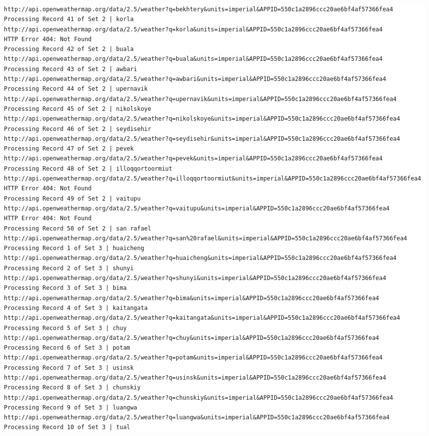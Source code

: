     http://api.openweathermap.org/data/2.5/weather?q=bekhtery&units=imperial&APPID=550c1a2896ccc20ae6bf4af57366fea4
    Processing Record 41 of Set 2 | korla
    http://api.openweathermap.org/data/2.5/weather?q=korla&units=imperial&APPID=550c1a2896ccc20ae6bf4af57366fea4
    HTTP Error 404: Not Found
    Processing Record 42 of Set 2 | buala
    http://api.openweathermap.org/data/2.5/weather?q=buala&units=imperial&APPID=550c1a2896ccc20ae6bf4af57366fea4
    Processing Record 43 of Set 2 | awbari
    http://api.openweathermap.org/data/2.5/weather?q=awbari&units=imperial&APPID=550c1a2896ccc20ae6bf4af57366fea4
    Processing Record 44 of Set 2 | upernavik
    http://api.openweathermap.org/data/2.5/weather?q=upernavik&units=imperial&APPID=550c1a2896ccc20ae6bf4af57366fea4
    Processing Record 45 of Set 2 | nikolskoye
    http://api.openweathermap.org/data/2.5/weather?q=nikolskoye&units=imperial&APPID=550c1a2896ccc20ae6bf4af57366fea4
    Processing Record 46 of Set 2 | seydisehir
    http://api.openweathermap.org/data/2.5/weather?q=seydisehir&units=imperial&APPID=550c1a2896ccc20ae6bf4af57366fea4
    Processing Record 47 of Set 2 | pevek
    http://api.openweathermap.org/data/2.5/weather?q=pevek&units=imperial&APPID=550c1a2896ccc20ae6bf4af57366fea4
    Processing Record 48 of Set 2 | illoqqortoormiut
    http://api.openweathermap.org/data/2.5/weather?q=illoqqortoormiut&units=imperial&APPID=550c1a2896ccc20ae6bf4af57366fea4
    HTTP Error 404: Not Found
    Processing Record 49 of Set 2 | vaitupu
    http://api.openweathermap.org/data/2.5/weather?q=vaitupu&units=imperial&APPID=550c1a2896ccc20ae6bf4af57366fea4
    HTTP Error 404: Not Found
    Processing Record 50 of Set 2 | san rafael
    http://api.openweathermap.org/data/2.5/weather?q=san%20rafael&units=imperial&APPID=550c1a2896ccc20ae6bf4af57366fea4
    Processing Record 1 of Set 3 | huaicheng
    http://api.openweathermap.org/data/2.5/weather?q=huaicheng&units=imperial&APPID=550c1a2896ccc20ae6bf4af57366fea4
    Processing Record 2 of Set 3 | shunyi
    http://api.openweathermap.org/data/2.5/weather?q=shunyi&units=imperial&APPID=550c1a2896ccc20ae6bf4af57366fea4
    Processing Record 3 of Set 3 | bima
    http://api.openweathermap.org/data/2.5/weather?q=bima&units=imperial&APPID=550c1a2896ccc20ae6bf4af57366fea4
    Processing Record 4 of Set 3 | kaitangata
    http://api.openweathermap.org/data/2.5/weather?q=kaitangata&units=imperial&APPID=550c1a2896ccc20ae6bf4af57366fea4
    Processing Record 5 of Set 3 | chuy
    http://api.openweathermap.org/data/2.5/weather?q=chuy&units=imperial&APPID=550c1a2896ccc20ae6bf4af57366fea4
    Processing Record 6 of Set 3 | potam
    http://api.openweathermap.org/data/2.5/weather?q=potam&units=imperial&APPID=550c1a2896ccc20ae6bf4af57366fea4
    Processing Record 7 of Set 3 | usinsk
    http://api.openweathermap.org/data/2.5/weather?q=usinsk&units=imperial&APPID=550c1a2896ccc20ae6bf4af57366fea4
    Processing Record 8 of Set 3 | chunskiy
    http://api.openweathermap.org/data/2.5/weather?q=chunskiy&units=imperial&APPID=550c1a2896ccc20ae6bf4af57366fea4
    Processing Record 9 of Set 3 | luangwa
    http://api.openweathermap.org/data/2.5/weather?q=luangwa&units=imperial&APPID=550c1a2896ccc20ae6bf4af57366fea4
    Processing Record 10 of Set 3 | tual